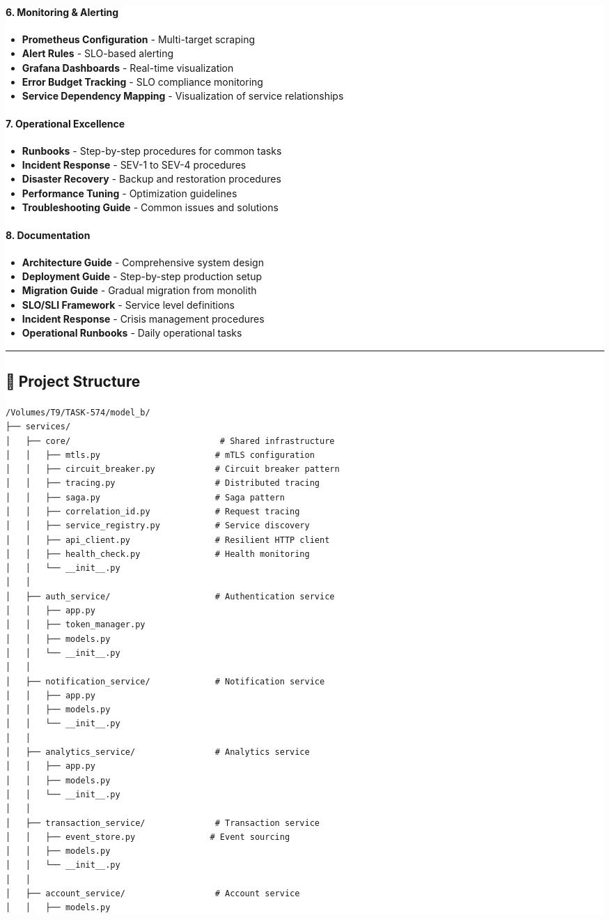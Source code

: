 #### 6. Monitoring & Alerting
- **Prometheus Configuration** - Multi-target scraping
- **Alert Rules** - SLO-based alerting
- **Grafana Dashboards** - Real-time visualization
- **Error Budget Tracking** - SLO compliance monitoring
- **Service Dependency Mapping** - Visualization of service relationships

#### 7. Operational Excellence
- **Runbooks** - Step-by-step procedures for common tasks
- **Incident Response** - SEV-1 to SEV-4 procedures
- **Disaster Recovery** - Backup and restoration procedures
- **Performance Tuning** - Optimization guidelines
- **Troubleshooting Guide** - Common issues and solutions

#### 8. Documentation
- **Architecture Guide** - Comprehensive system design
- **Deployment Guide** - Step-by-step production setup
- **Migration Guide** - Gradual migration from monolith
- **SLO/SLI Framework** - Service level definitions
- **Incident Response** - Crisis management procedures
- **Operational Runbooks** - Daily operational tasks

---

## 📁 Project Structure

```
/Volumes/T9/TASK-574/model_b/
├── services/
│   ├── core/                              # Shared infrastructure
│   │   ├── mtls.py                       # mTLS configuration
│   │   ├── circuit_breaker.py            # Circuit breaker pattern
│   │   ├── tracing.py                    # Distributed tracing
│   │   ├── saga.py                       # Saga pattern
│   │   ├── correlation_id.py             # Request tracing
│   │   ├── service_registry.py           # Service discovery
│   │   ├── api_client.py                 # Resilient HTTP client
│   │   ├── health_check.py               # Health monitoring
│   │   └── __init__.py
│   │
│   ├── auth_service/                     # Authentication service
│   │   ├── app.py
│   │   ├── token_manager.py
│   │   ├── models.py
│   │   └── __init__.py
│   │
│   ├── notification_service/             # Notification service
│   │   ├── app.py
│   │   ├── models.py
│   │   └── __init__.py
│   │
│   ├── analytics_service/                # Analytics service
│   │   ├── app.py
│   │   ├── models.py
│   │   └── __init__.py
│   │
│   ├── transaction_service/              # Transaction service
│   │   ├── event_store.py               # Event sourcing
│   │   ├── models.py
│   │   └── __init__.py
│   │
│   ├── account_service/                  # Account service
│   │   ├── models.py
```